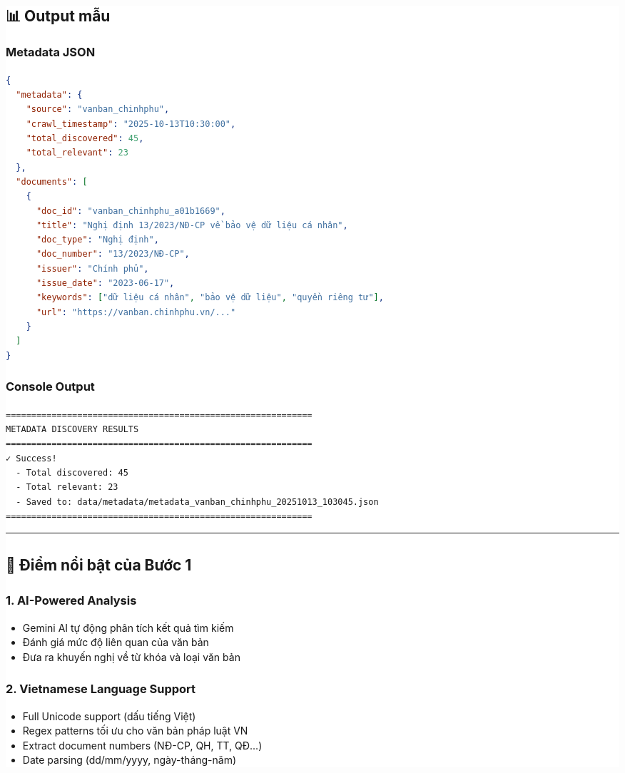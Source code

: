 
## 📊 Output mẫu

### Metadata JSON

```json
{
  "metadata": {
    "source": "vanban_chinhphu",
    "crawl_timestamp": "2025-10-13T10:30:00",
    "total_discovered": 45,
    "total_relevant": 23
  },
  "documents": [
    {
      "doc_id": "vanban_chinhphu_a01b1669",
      "title": "Nghị định 13/2023/NĐ-CP về bảo vệ dữ liệu cá nhân",
      "doc_type": "Nghị định",
      "doc_number": "13/2023/NĐ-CP",
      "issuer": "Chính phủ",
      "issue_date": "2023-06-17",
      "keywords": ["dữ liệu cá nhân", "bảo vệ dữ liệu", "quyền riêng tư"],
      "url": "https://vanban.chinhphu.vn/..."
    }
  ]
}
```

### Console Output

```
============================================================
METADATA DISCOVERY RESULTS
============================================================
✓ Success!
  - Total discovered: 45
  - Total relevant: 23
  - Saved to: data/metadata/metadata_vanban_chinhphu_20251013_103045.json
============================================================
```

---

## 🎨 Điểm nổi bật của Bước 1

### 1. **AI-Powered Analysis**
- Gemini AI tự động phân tích kết quả tìm kiếm
- Đánh giá mức độ liên quan của văn bản
- Đưa ra khuyến nghị về từ khóa và loại văn bản

### 2. **Vietnamese Language Support**
- Full Unicode support (dấu tiếng Việt)
- Regex patterns tối ưu cho văn bản pháp luật VN
- Extract document numbers (NĐ-CP, QH, TT, QĐ...)
- Date parsing (dd/mm/yyyy, ngày-tháng-năm)
